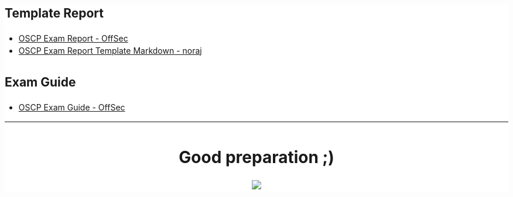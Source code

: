 
## Template Report
- [OSCP Exam Report - OffSec](https://www.offensive-security.com/pwk-online/OSCP-Exam-Report.docx  )
- [OSCP Exam Report Template Markdown - noraj](https://github.com/noraj/OSCP-Exam-Report-Template-Markdown)

## Exam Guide
- [OSCP Exam Guide - OffSec](https://help.offsec.com/hc/en-us/articles/360040165632-OSCP-Exam-Guide)


---

<h1 align="center">Good preparation ;)</h1>
<p align="center">
  <a href="https://media.tenor.com/ArV6RGIhAGkAAAAC/edgerunners-cyberpunk.gif">
    <img src="https://media.tenor.com/ArV6RGIhAGkAAAAC/edgerunners-cyberpunk.gif"/>
  </a>
</p>
